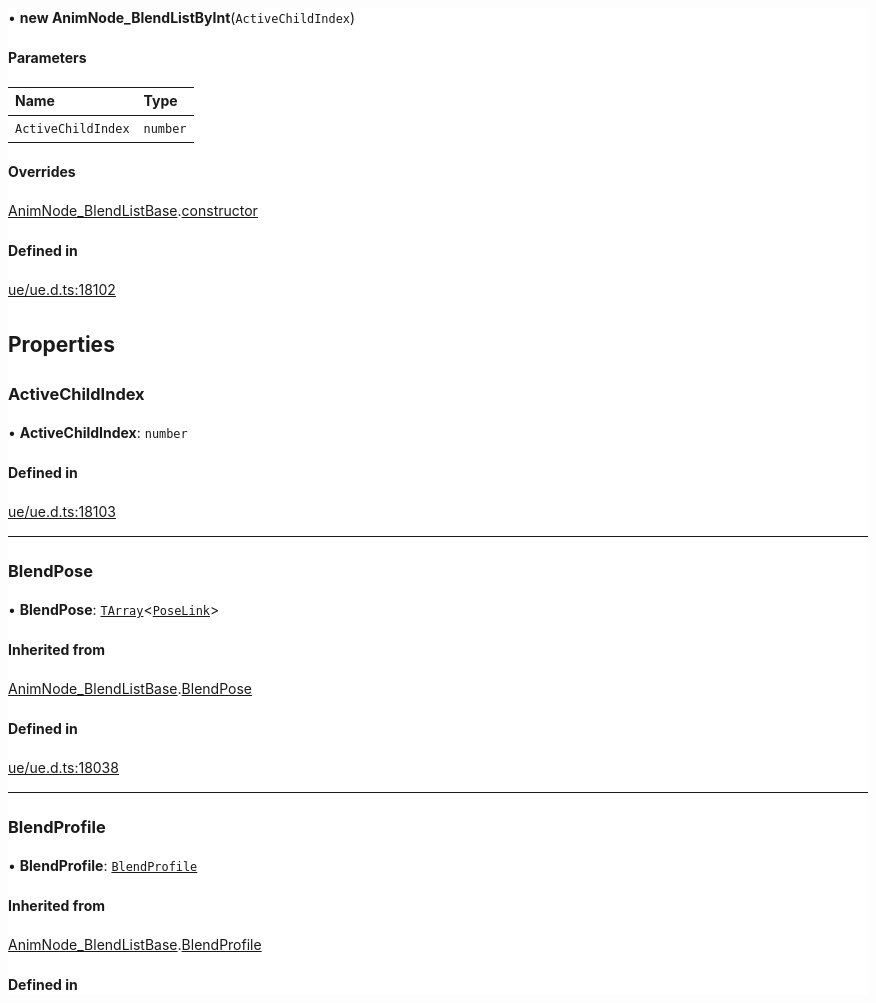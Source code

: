 • **new AnimNode_BlendListByInt**(`ActiveChildIndex`)

#### Parameters

| Name | Type |
| :------ | :------ |
| `ActiveChildIndex` | `number` |

#### Overrides

[AnimNode_BlendListBase](ue_ue.AnimNode_BlendListBase.md).[constructor](ue_ue.AnimNode_BlendListBase.md#constructor)

#### Defined in

[ue/ue.d.ts:18102](https://github.com/YugMetaverse/yug_typings/blob/b7d9b19/ue/ue.d.ts#L18102)

## Properties

### ActiveChildIndex

• **ActiveChildIndex**: `number`

#### Defined in

[ue/ue.d.ts:18103](https://github.com/YugMetaverse/yug_typings/blob/b7d9b19/ue/ue.d.ts#L18103)

___

### BlendPose

• **BlendPose**: [`TArray`](../interfaces/ue_puerts.TArray.md)<[`PoseLink`](ue_ue.PoseLink.md)\>

#### Inherited from

[AnimNode_BlendListBase](ue_ue.AnimNode_BlendListBase.md).[BlendPose](ue_ue.AnimNode_BlendListBase.md#blendpose)

#### Defined in

[ue/ue.d.ts:18038](https://github.com/YugMetaverse/yug_typings/blob/b7d9b19/ue/ue.d.ts#L18038)

___

### BlendProfile

• **BlendProfile**: [`BlendProfile`](ue_ue.BlendProfile.md)

#### Inherited from

[AnimNode_BlendListBase](ue_ue.AnimNode_BlendListBase.md).[BlendProfile](ue_ue.AnimNode_BlendListBase.md#blendprofile)

#### Defined in
